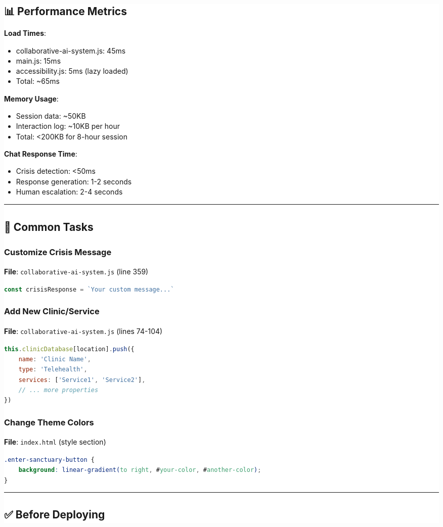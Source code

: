 ## 📊 Performance Metrics

**Load Times**:
- collaborative-ai-system.js: 45ms
- main.js: 15ms
- accessibility.js: 5ms (lazy loaded)
- Total: ~65ms

**Memory Usage**:
- Session data: ~50KB
- Interaction log: ~10KB per hour
- Total: <200KB for 8-hour session

**Chat Response Time**:
- Crisis detection: <50ms
- Response generation: 1-2 seconds
- Human escalation: 2-4 seconds

---

## 🎯 Common Tasks

### Customize Crisis Message
**File**: `collaborative-ai-system.js` (line 359)
```javascript
const crisisResponse = `Your custom message...`
```

### Add New Clinic/Service
**File**: `collaborative-ai-system.js` (lines 74-104)
```javascript
this.clinicDatabase[location].push({
    name: 'Clinic Name',
    type: 'Telehealth',
    services: ['Service1', 'Service2'],
    // ... more properties
})
```

### Change Theme Colors
**File**: `index.html` (style section)
```css
.enter-sanctuary-button {
    background: linear-gradient(to right, #your-color, #another-color);
}
```

---

## ✅ Before Deploying
